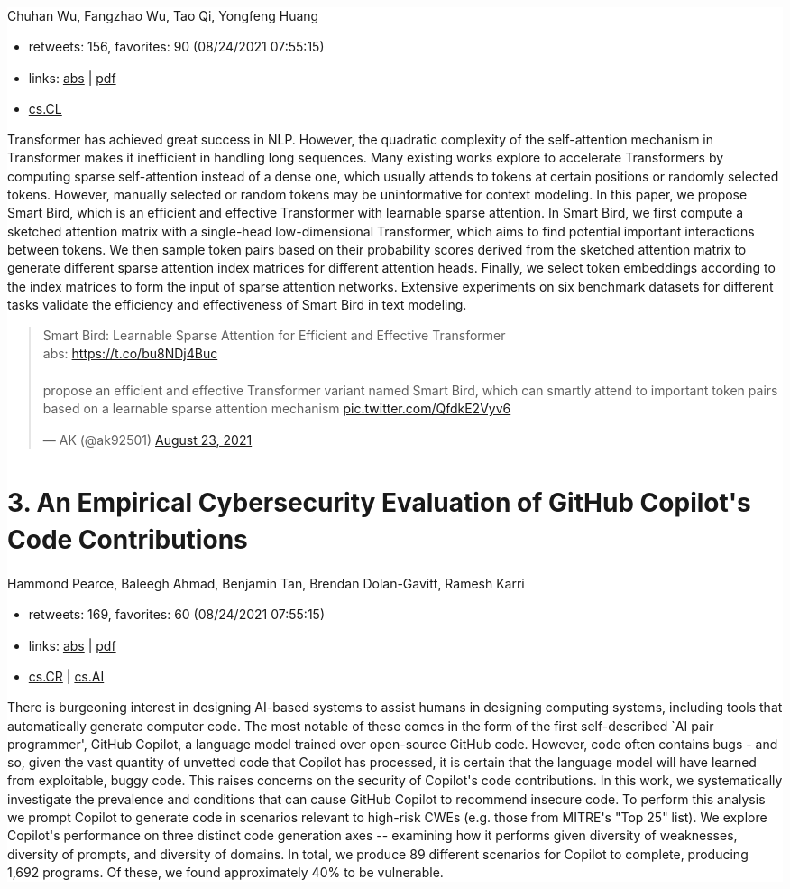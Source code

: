 Chuhan Wu, Fangzhao Wu, Tao Qi, Yongfeng Huang

- retweets: 156, favorites: 90 (08/24/2021 07:55:15)

- links: [abs](https://arxiv.org/abs/2108.09193) | [pdf](https://arxiv.org/pdf/2108.09193)
- [cs.CL](https://arxiv.org/list/cs.CL/recent)

Transformer has achieved great success in NLP. However, the quadratic complexity of the self-attention mechanism in Transformer makes it inefficient in handling long sequences. Many existing works explore to accelerate Transformers by computing sparse self-attention instead of a dense one, which usually attends to tokens at certain positions or randomly selected tokens. However, manually selected or random tokens may be uninformative for context modeling. In this paper, we propose Smart Bird, which is an efficient and effective Transformer with learnable sparse attention. In Smart Bird, we first compute a sketched attention matrix with a single-head low-dimensional Transformer, which aims to find potential important interactions between tokens. We then sample token pairs based on their probability scores derived from the sketched attention matrix to generate different sparse attention index matrices for different attention heads. Finally, we select token embeddings according to the index matrices to form the input of sparse attention networks. Extensive experiments on six benchmark datasets for different tasks validate the efficiency and effectiveness of Smart Bird in text modeling.

<blockquote class="twitter-tweet"><p lang="en" dir="ltr">Smart Bird: Learnable Sparse Attention for Efficient and Effective Transformer<br>abs: <a href="https://t.co/bu8NDj4Buc">https://t.co/bu8NDj4Buc</a><br><br>propose an efficient and effective Transformer variant named Smart Bird, which can smartly attend to important token pairs based on a learnable sparse attention mechanism <a href="https://t.co/QfdkE2Vyv6">pic.twitter.com/QfdkE2Vyv6</a></p>&mdash; AK (@ak92501) <a href="https://twitter.com/ak92501/status/1429674952261832713?ref_src=twsrc%5Etfw">August 23, 2021</a></blockquote>
<script async src="https://platform.twitter.com/widgets.js" charset="utf-8"></script>




# 3. An Empirical Cybersecurity Evaluation of GitHub Copilot's Code  Contributions

Hammond Pearce, Baleegh Ahmad, Benjamin Tan, Brendan Dolan-Gavitt, Ramesh Karri

- retweets: 169, favorites: 60 (08/24/2021 07:55:15)

- links: [abs](https://arxiv.org/abs/2108.09293) | [pdf](https://arxiv.org/pdf/2108.09293)
- [cs.CR](https://arxiv.org/list/cs.CR/recent) | [cs.AI](https://arxiv.org/list/cs.AI/recent)

There is burgeoning interest in designing AI-based systems to assist humans in designing computing systems, including tools that automatically generate computer code. The most notable of these comes in the form of the first self-described `AI pair programmer', GitHub Copilot, a language model trained over open-source GitHub code. However, code often contains bugs - and so, given the vast quantity of unvetted code that Copilot has processed, it is certain that the language model will have learned from exploitable, buggy code. This raises concerns on the security of Copilot's code contributions. In this work, we systematically investigate the prevalence and conditions that can cause GitHub Copilot to recommend insecure code. To perform this analysis we prompt Copilot to generate code in scenarios relevant to high-risk CWEs (e.g. those from MITRE's "Top 25" list). We explore Copilot's performance on three distinct code generation axes -- examining how it performs given diversity of weaknesses, diversity of prompts, and diversity of domains. In total, we produce 89 different scenarios for Copilot to complete, producing 1,692 programs. Of these, we found approximately 40% to be vulnerable.
